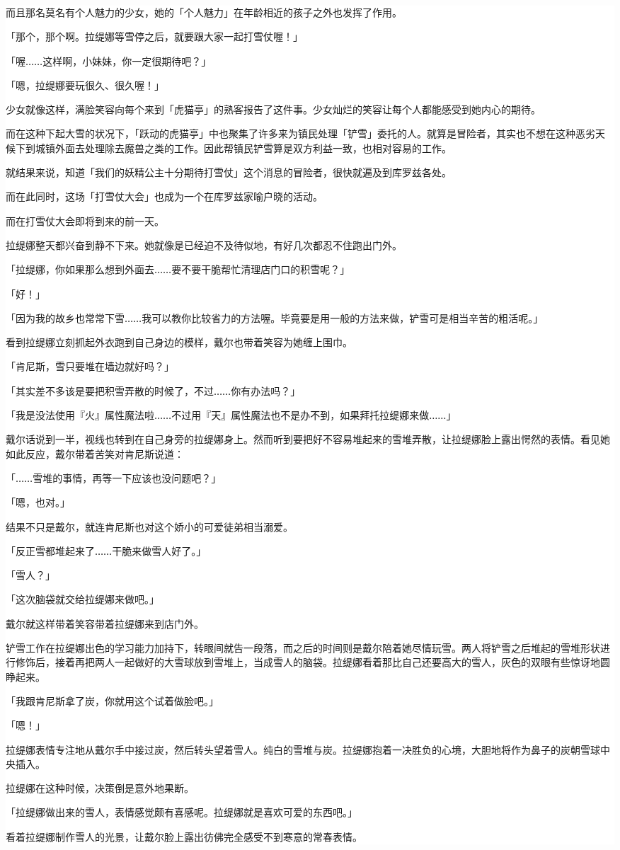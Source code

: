 而且那名莫名有个人魅力的少女，她的「个人魅力」在年龄相近的孩子之外也发挥了作用。

「那个，那个啊。拉缇娜等雪停之后，就要跟大家一起打雪仗喔！」

「喔……这样啊，小妹妹，你一定很期待吧？」

「嗯，拉缇娜要玩很久、很久喔！」

少女就像这样，满脸笑容向每个来到「虎猫亭」的熟客报告了这件事。少女灿烂的笑容让每个人都能感受到她内心的期待。

而在这种下起大雪的状况下，「跃动的虎猫亭」中也聚集了许多来为镇民处理「铲雪」委托的人。就算是冒险者，其实也不想在这种恶劣天候下到城镇外面去处理除去魔兽之类的工作。因此帮镇民铲雪算是双方利益一致，也相对容易的工作。

就结果来说，知道「我们的妖精公主十分期待打雪仗」这个消息的冒险者，很快就遍及到库罗兹各处。

而在此同时，这场「打雪仗大会」也成为一个在库罗兹家喻户晓的活动。

而在打雪仗大会即将到来的前一天。

拉缇娜整天都兴奋到静不下来。她就像是已经迫不及待似地，有好几次都忍不住跑出门外。

「拉缇娜，你如果那么想到外面去……要不要干脆帮忙清理店门口的积雪呢？」

「好！」

「因为我的故乡也常常下雪……我可以教你比较省力的方法喔。毕竟要是用一般的方法来做，铲雪可是相当辛苦的粗活呢。」

看到拉缇娜立刻抓起外衣跑到自己身边的模样，戴尔也带着笑容为她缠上围巾。

「肯尼斯，雪只要堆在墙边就好吗？」

「其实差不多该是要把积雪弄散的时候了，不过……你有办法吗？」

「我是没法使用『火』属性魔法啦……不过用『天』属性魔法也不是办不到，如果拜托拉缇娜来做……」

戴尔话说到一半，视线也转到在自己身旁的拉缇娜身上。然而听到要把好不容易堆起来的雪堆弄散，让拉缇娜脸上露出愕然的表情。看见她如此反应，戴尔带着苦笑对肯尼斯说道：

「……雪堆的事情，再等一下应该也没问题吧？」

「嗯，也对。」

结果不只是戴尔，就连肯尼斯也对这个娇小的可爱徒弟相当溺爱。

「反正雪都堆起来了……干脆来做雪人好了。」

「雪人？」

「这次脑袋就交给拉缇娜来做吧。」

戴尔就这样带着笑容带着拉缇娜来到店门外。

铲雪工作在拉缇娜出色的学习能力加持下，转眼间就告一段落，而之后的时间则是戴尔陪着她尽情玩雪。两人将铲雪之后堆起的雪堆形状进行修饰后，接着再把两人一起做好的大雪球放到雪堆上，当成雪人的脑袋。拉缇娜看着那比自己还要高大的雪人，灰色的双眼有些惊讶地圆睁起来。

「我跟肯尼斯拿了炭，你就用这个试着做脸吧。」

「嗯！」

拉缇娜表情专注地从戴尔手中接过炭，然后转头望着雪人。纯白的雪堆与炭。拉缇娜抱着一决胜负的心境，大胆地将作为鼻子的炭朝雪球中央插入。

拉缇娜在这种时候，决策倒是意外地果断。

「拉缇娜做出来的雪人，表情感觉颇有喜感呢。拉缇娜就是喜欢可爱的东西吧。」

看着拉缇娜制作雪人的光景，让戴尔脸上露出彷佛完全感受不到寒意的常春表情。
